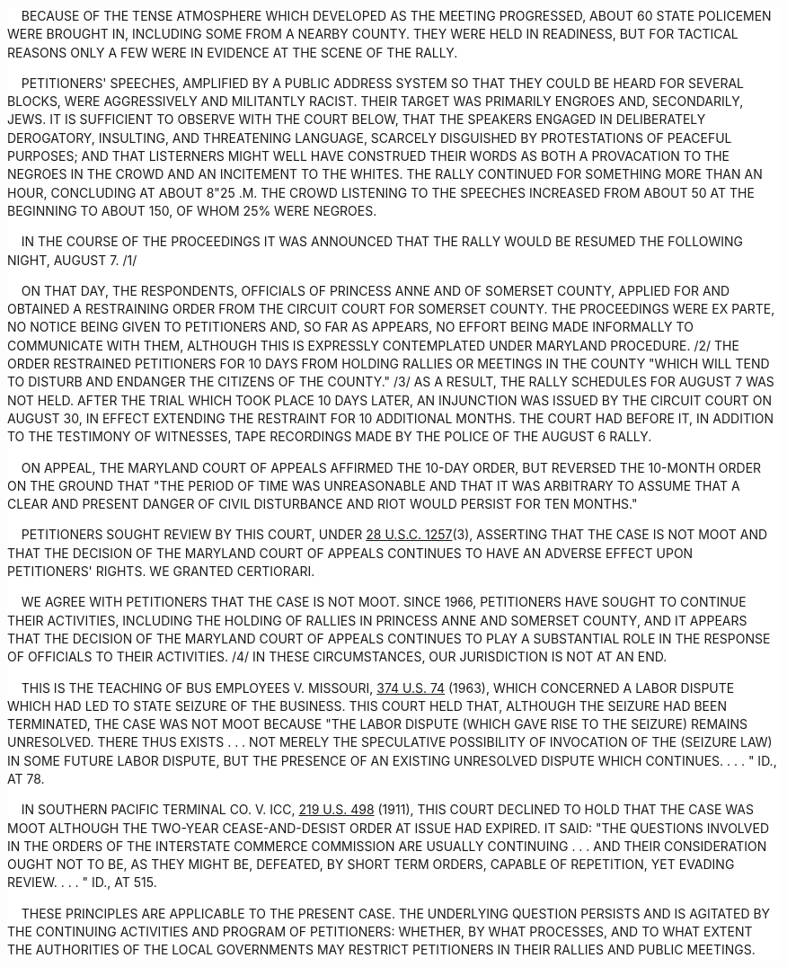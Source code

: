     BECAUSE OF THE TENSE ATMOSPHERE WHICH DEVELOPED AS THE MEETING PROGRESSED, ABOUT 60 STATE POLICEMEN WERE BROUGHT IN, INCLUDING SOME FROM A NEARBY COUNTY.  THEY WERE HELD IN READINESS, BUT FOR TACTICAL REASONS ONLY A FEW WERE IN EVIDENCE AT THE SCENE OF THE RALLY.

    PETITIONERS' SPEECHES, AMPLIFIED BY A PUBLIC ADDRESS SYSTEM SO THAT THEY COULD BE HEARD FOR SEVERAL BLOCKS, WERE AGGRESSIVELY AND MILITANTLY RACIST.  THEIR TARGET WAS PRIMARILY ENGROES AND, SECONDARILY, JEWS.  IT IS SUFFICIENT TO OBSERVE WITH THE COURT BELOW, THAT THE SPEAKERS ENGAGED IN DELIBERATELY DEROGATORY, INSULTING, AND THREATENING LANGUAGE, SCARCELY DISGUISHED BY PROTESTATIONS OF PEACEFUL PURPOSES; AND THAT LISTERNERS MIGHT WELL HAVE CONSTRUED THEIR WORDS AS BOTH A PROVACATION TO THE NEGROES IN THE CROWD AND AN INCITEMENT TO THE WHITES.  THE RALLY CONTINUED FOR SOMETHING MORE THAN AN HOUR, CONCLUDING AT ABOUT 8"25 .M.  THE CROWD LISTENING TO THE SPEECHES INCREASED FROM ABOUT 50 AT THE BEGINNING TO ABOUT 150, OF WHOM 25% WERE NEGROES.

    IN THE COURSE OF THE PROCEEDINGS IT WAS ANNOUNCED THAT THE RALLY WOULD BE RESUMED THE FOLLOWING NIGHT, AUGUST 7.  /1/

    ON THAT DAY, THE RESPONDENTS, OFFICIALS OF PRINCESS ANNE AND OF SOMERSET COUNTY, APPLIED FOR AND OBTAINED A RESTRAINING ORDER FROM THE CIRCUIT COURT FOR SOMERSET COUNTY.  THE PROCEEDINGS WERE EX PARTE, NO NOTICE BEING GIVEN TO PETITIONERS AND, SO FAR AS APPEARS, NO EFFORT BEING MADE INFORMALLY TO COMMUNICATE WITH THEM, ALTHOUGH THIS IS EXPRESSLY CONTEMPLATED UNDER MARYLAND PROCEDURE.  /2/  THE ORDER RESTRAINED PETITIONERS FOR 10 DAYS FROM HOLDING RALLIES OR MEETINGS IN THE COUNTY "WHICH WILL TEND TO DISTURB AND ENDANGER THE CITIZENS OF THE COUNTY."  /3/  AS A RESULT, THE RALLY SCHEDULES FOR AUGUST 7 WAS NOT HELD.  AFTER THE TRIAL WHICH TOOK PLACE 10 DAYS LATER, AN INJUNCTION WAS ISSUED BY THE CIRCUIT COURT ON AUGUST 30, IN EFFECT EXTENDING THE RESTRAINT FOR 10 ADDITIONAL MONTHS.  THE COURT HAD BEFORE IT, IN ADDITION TO THE TESTIMONY OF WITNESSES, TAPE RECORDINGS MADE BY THE POLICE OF THE AUGUST 6 RALLY.

    ON APPEAL, THE MARYLAND COURT OF APPEALS AFFIRMED THE 10-DAY ORDER, BUT REVERSED THE 10-MONTH ORDER ON THE GROUND THAT "THE PERIOD OF TIME WAS UNREASONABLE AND THAT IT WAS ARBITRARY TO ASSUME THAT A CLEAR AND PRESENT DANGER OF CIVIL DISTURBANCE AND RIOT WOULD PERSIST FOR TEN MONTHS."

    PETITIONERS SOUGHT REVIEW BY THIS COURT, UNDER [28 U.S.C. 1257][/us/usc/t28/s1257](3), ASSERTING THAT THE CASE IS NOT MOOT AND THAT THE DECISION OF THE MARYLAND COURT OF APPEALS CONTINUES TO HAVE AN ADVERSE EFFECT UPON PETITIONERS' RIGHTS.  WE GRANTED CERTIORARI.

    WE AGREE WITH PETITIONERS THAT THE CASE IS NOT MOOT.  SINCE 1966, PETITIONERS HAVE SOUGHT TO CONTINUE THEIR ACTIVITIES, INCLUDING THE HOLDING OF RALLIES IN PRINCESS ANNE AND SOMERSET COUNTY, AND IT APPEARS THAT THE DECISION OF THE MARYLAND COURT OF APPEALS CONTINUES TO PLAY A SUBSTANTIAL ROLE IN THE RESPONSE OF OFFICIALS TO THEIR ACTIVITIES.  /4/ IN THESE CIRCUMSTANCES, OUR JURISDICTION IS NOT AT AN END.

    THIS IS THE TEACHING OF BUS EMPLOYEES V. MISSOURI, [374 U.S. 74][/us/courts/scotus/usReporter/374/74] (1963), WHICH CONCERNED A LABOR DISPUTE WHICH HAD LED TO STATE SEIZURE OF THE BUSINESS.  THIS COURT HELD THAT, ALTHOUGH THE SEIZURE HAD BEEN TERMINATED, THE CASE WAS NOT MOOT BECAUSE "THE LABOR DISPUTE (WHICH GAVE RISE TO THE SEIZURE) REMAINS UNRESOLVED.  THERE THUS EXISTS . . . NOT MERELY THE SPECULATIVE POSSIBILITY OF INVOCATION OF THE (SEIZURE LAW) IN SOME FUTURE LABOR DISPUTE, BUT THE PRESENCE OF AN EXISTING UNRESOLVED DISPUTE WHICH CONTINUES.  . . . "  ID., AT 78.

    IN SOUTHERN PACIFIC TERMINAL CO. V. ICC, [219 U.S. 498][/us/courts/scotus/usReporter/219/498] (1911), THIS COURT DECLINED TO HOLD THAT THE CASE WAS MOOT ALTHOUGH THE TWO-YEAR CEASE-AND-DESIST ORDER AT ISSUE HAD EXPIRED.  IT SAID:  "THE QUESTIONS INVOLVED IN THE ORDERS OF THE INTERSTATE COMMERCE COMMISSION ARE USUALLY CONTINUING . . . AND THEIR CONSIDERATION OUGHT NOT TO BE, AS THEY MIGHT BE, DEFEATED, BY SHORT TERM ORDERS, CAPABLE OF REPETITION, YET EVADING REVIEW.  . . . "  ID., AT 515.

    THESE PRINCIPLES ARE APPLICABLE TO THE PRESENT CASE.  THE UNDERLYING QUESTION PERSISTS AND IS AGITATED BY THE CONTINUING ACTIVITIES AND PROGRAM OF PETITIONERS:  WHETHER, BY WHAT PROCESSES, AND TO WHAT EXTENT THE AUTHORITIES OF THE LOCAL GOVERNMENTS MAY RESTRICT PETITIONERS IN THEIR RALLIES AND PUBLIC MEETINGS.


[/us/courts/scotus/usReporter/393/175]: https://publicdocs.github.io/go/links?ns=uslm-x&ref=%2Fus%2Fcourts%2Fscotus%2FusReporter%2F393%2F175
[/us/usc/t28/s1257]: https://publicdocs.github.io/go/links?ns=uslm&ref=%2Fus%2Fusc%2Ft28%2Fs1257
[/us/courts/scotus/usReporter/374/74]: https://publicdocs.github.io/go/links?ns=uslm-x&ref=%2Fus%2Fcourts%2Fscotus%2FusReporter%2F374%2F74
[/us/courts/scotus/usReporter/219/498]: https://publicdocs.github.io/go/links?ns=uslm-x&ref=%2Fus%2Fcourts%2Fscotus%2FusReporter%2F219%2F498
[/us/courts/scotus/usReporter/388/307]: https://publicdocs.github.io/go/links?ns=uslm-x&ref=%2Fus%2Fcourts%2Fscotus%2FusReporter%2F388%2F307
[/us/courts/scotus/usReporter/310/296]: https://publicdocs.github.io/go/links?ns=uslm-x&ref=%2Fus%2Fcourts%2Fscotus%2FusReporter%2F310%2F296
[/us/courts/scotus/usReporter/315/568]: https://publicdocs.github.io/go/links?ns=uslm-x&ref=%2Fus%2Fcourts%2Fscotus%2FusReporter%2F315%2F568
[/us/courts/scotus/usReporter/312/287]: https://publicdocs.github.io/go/links?ns=uslm-x&ref=%2Fus%2Fcourts%2Fscotus%2FusReporter%2F312%2F287
[/us/courts/scotus/usReporter/372/58]: https://publicdocs.github.io/go/links?ns=uslm-x&ref=%2Fus%2Fcourts%2Fscotus%2FusReporter%2F372%2F58
[/us/courts/scotus/usReporter/380/51]: https://publicdocs.github.io/go/links?ns=uslm-x&ref=%2Fus%2Fcourts%2Fscotus%2FusReporter%2F380%2F51
[/us/courts/scotus/usReporter/367/717]: https://publicdocs.github.io/go/links?ns=uslm-x&ref=%2Fus%2Fcourts%2Fscotus%2FusReporter%2F367%2F717
[/us/courts/scotus/usReporter/378/205]: https://publicdocs.github.io/go/links?ns=uslm-x&ref=%2Fus%2Fcourts%2Fscotus%2FusReporter%2F378%2F205
[/us/courts/scotus/usReporter/364/479]: https://publicdocs.github.io/go/links?ns=uslm-x&ref=%2Fus%2Fcourts%2Fscotus%2FusReporter%2F364%2F479
[/us/courts/scotus/usReporter/303/444]: https://publicdocs.github.io/go/links?ns=uslm-x&ref=%2Fus%2Fcourts%2Fscotus%2FusReporter%2F303%2F444
[/us/courts/scotus/usReporter/354/436]: https://publicdocs.github.io/go/links?ns=uslm-x&ref=%2Fus%2Fcourts%2Fscotus%2FusReporter%2F354%2F436
[/us/stat/47/70]: https://publicdocs.github.io/go/links?ns=uslm&ref=%2Fus%2Fstat%2F47%2F70
[/us/usc/t29/s101]: https://publicdocs.github.io/go/links?ns=uslm&ref=%2Fus%2Fusc%2Ft29%2Fs101
[/us/courts/scotus/usReporter/354/436]: https://publicdocs.github.io/go/links?ns=uslm-x&ref=%2Fus%2Fcourts%2Fscotus%2FusReporter%2F354%2F436
[/us/courts/scotus/usReporter/380/51]: https://publicdocs.github.io/go/links?ns=uslm-x&ref=%2Fus%2Fcourts%2Fscotus%2FusReporter%2F380%2F51